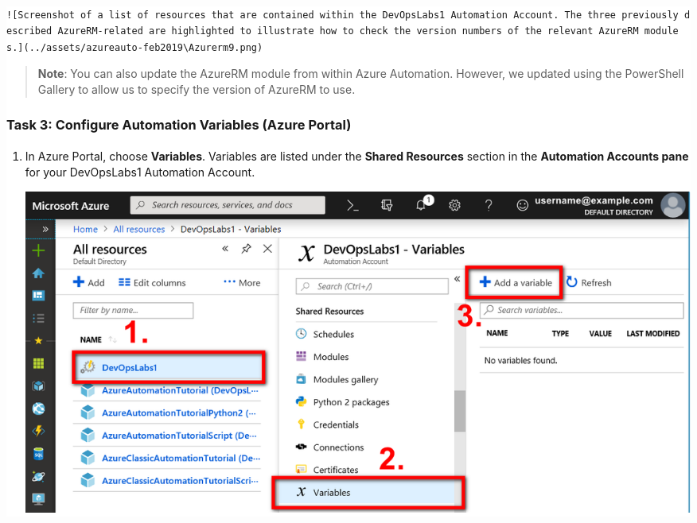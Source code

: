     ![Screenshot of a list of resources that are contained within the DevOpsLabs1 Automation Account. The three previously described AzureRM-related are highlighted to illustrate how to check the version numbers of the relevant AzureRM modules.](../assets/azureauto-feb2019\Azurerm9.png)

> **Note**: You can also update the AzureRM module from within Azure Automation. However, we updated using the PowerShell Gallery to allow us to specify the version of AzureRM to use.

### Task 3: Configure Automation Variables (Azure Portal)

1. In Azure Portal, choose **Variables**. Variables are listed under the **Shared Resources** section in the **Automation Accounts pane** for your DevOpsLabs1 Automation Account.

    ![Screenshot of the Variables pane, shown under the Shared Resources section of the DevOpsLabs1 Automation Account. Three areas of the Variables pane are highlighted which illustrate how to locate the Add a variable button within the Variables pane.](../assets/azureauto-feb2019\AddaVariable1.png)
